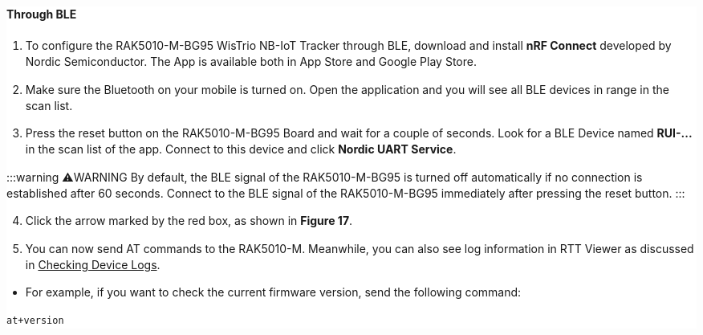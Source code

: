 #### Through BLE

1. To configure the RAK5010-M-BG95 WisTrio NB-IoT Tracker through BLE, download and install **nRF Connect** developed by Nordic Semiconductor. The App is available both in App Store and Google Play Store.

<rk-img
  src="/assets/images/wistrio/rak5010-m/quickstart/4.configuring-rak5010/eponlb3piu1p6noof1np.png"
  width="75%"
  caption="nRF Connect App in Android and IOS"
/>

2. Make sure the Bluetooth on your mobile is turned on. Open the application and you will see all BLE devices in range in the scan list.

<rk-img
  src="/assets/images/wistrio/rak5010-m/quickstart/4.configuring-rak5010/rwpeihuyflhu65gopfml.jpg"
  width="40%"
  caption="Available Bluetooth Devices in the Nordic App"
/>

3. Press the reset button on the RAK5010-M-BG95 Board and wait for a couple of seconds. Look for a BLE Device named **RUI-...** in the scan list of the app. Connect to this device and click **Nordic UART Service**.

<rk-img
  src="/assets/images/wistrio/rak5010-m/quickstart/4.configuring-rak5010/mg6xtfoepu06s33iedyu.jpg"
  width="80%"
  caption="Nordic UART Service in the Nordic App"
/>

:::warning ⚠️WARNING
By default, the BLE signal of the RAK5010-M-BG95 is turned off automatically if no connection is established after 60 seconds. Connect to the BLE signal of the RAK5010-M-BG95 immediately after pressing the reset button.
:::

4. Click the arrow marked by the red box, as shown in **Figure 17**.

<rk-img
  src="/assets/images/wistrio/rak5010-m/quickstart/4.configuring-rak5010/r7j95cqwrevod7qtvcsv.jpg"
  width="40%"
  caption="RX Characteristic in the Nordic UART Service"
/>

5. You can now send AT commands to the RAK5010-M. Meanwhile, you can also see log information in RTT Viewer as discussed in [Checking Device Logs](/Product-Categories/WisTrio/RAK5010-M/Quickstart/#checking-device-logs).

- For example, if you want to check the current firmware version, send the following command:

```
at+version
```

<rk-img
  src="/assets/images/wistrio/rak5010-m/quickstart/4.configuring-rak5010/jficmu58afzs3r1hkw5h.jpg"
  width="80%"
  caption="Sending AT Command via Nordic App"
/>
